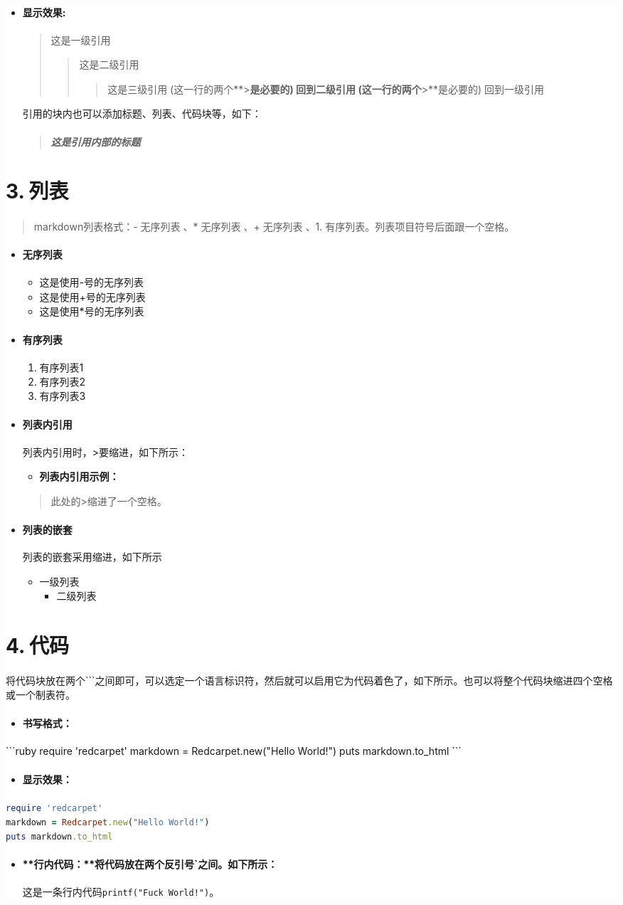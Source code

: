 - #### **显示效果:**
  >这是一级引用
  >>这是二级引用
  >>>这是三级引用
  >>   (这一行的两个**\>**是必要的)
  >>回到二级引用
  >    (这一行的两个**\>**是必要的)
  >回到一级引用

  引用的块内也可以添加标题、列表、代码块等，如下：

  >##### 这是引用内部的标题

# 3. 列表
>markdown列表格式：- 无序列表 、* 无序列表 、+ 无序列表 、1. 有序列表。列表项目符号后面跟一个空格。

- #### **无序列表**
  - 这是使用-号的无序列表
  + 这是使用+号的无序列表
  * 这是使用*号的无序列表

- #### **有序列表**
  1. 有序列表1
  2. 有序列表2
  3. 有序列表3

- #### **列表内引用**
  列表内引用时，>要缩进，如下所示：
  - **列表内引用示例：**
   >此处的>缩进了一个空格。

- #### **列表的嵌套**
  列表的嵌套采用缩进，如下所示
  - 一级列表
      - 二级列表

# 4. 代码
将代码块放在两个```之间即可，可以选定一个语言标识符，然后就可以启用它为代码着色了，如下所示。也可以将整个代码块缩进四个空格或一个制表符。
- #### **书写格式：**
\```ruby
require 'redcarpet'
markdown = Redcarpet.new("Hello World!")
puts markdown.to_html
\```
- #### **显示效果：**
```ruby
require 'redcarpet'
markdown = Redcarpet.new("Hello World!")
puts markdown.to_html
```
- #### **行内代码：**将代码放在两个反引号\`之间。如下所示：  
  这是一条行内代码`printf("Fuck World!")`。

